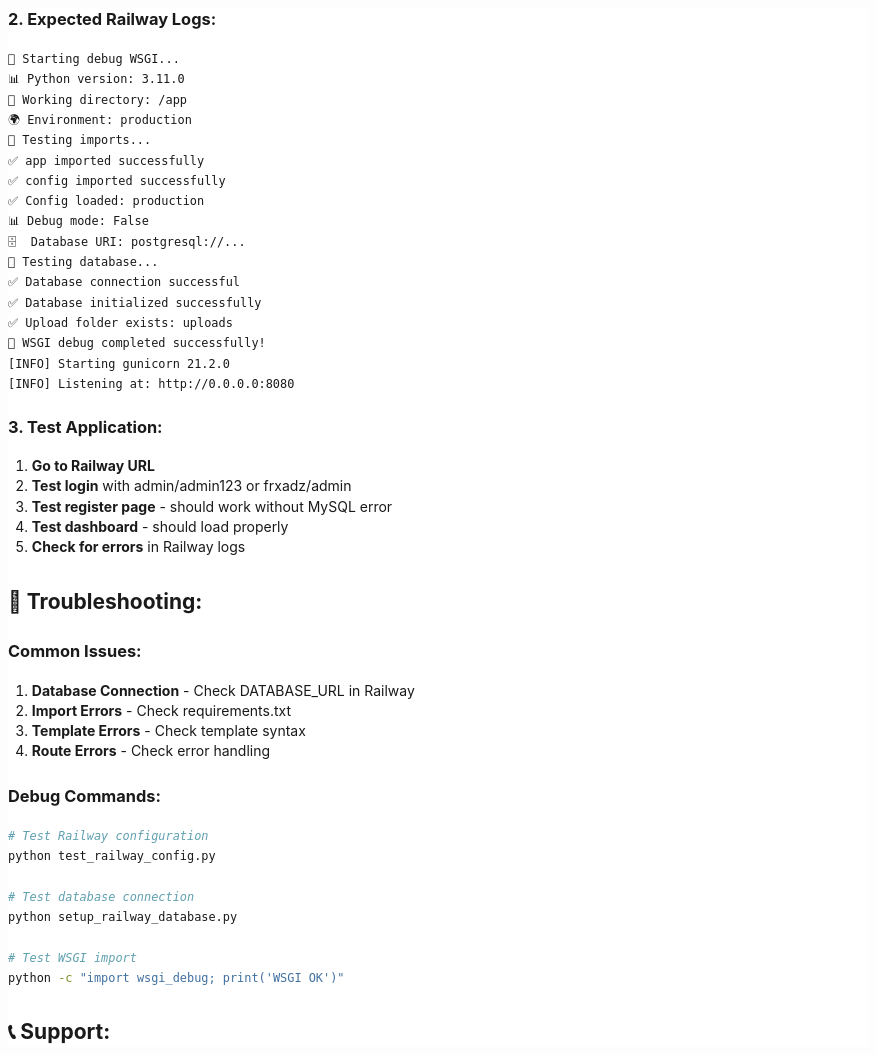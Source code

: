 ### **2. Expected Railway Logs:**
```
🔧 Starting debug WSGI...
📊 Python version: 3.11.0
📁 Working directory: /app
🌍 Environment: production
🔧 Testing imports...
✅ app imported successfully
✅ config imported successfully
✅ Config loaded: production
📊 Debug mode: False
🗄️  Database URI: postgresql://...
🔧 Testing database...
✅ Database connection successful
✅ Database initialized successfully
✅ Upload folder exists: uploads
🎉 WSGI debug completed successfully!
[INFO] Starting gunicorn 21.2.0
[INFO] Listening at: http://0.0.0.0:8080
```

### **3. Test Application:**
1. **Go to Railway URL**
2. **Test login** with admin/admin123 or frxadz/admin
3. **Test register page** - should work without MySQL error
4. **Test dashboard** - should load properly
5. **Check for errors** in Railway logs

## 🔧 **Troubleshooting:**

### **Common Issues:**
1. **Database Connection** - Check DATABASE_URL in Railway
2. **Import Errors** - Check requirements.txt
3. **Template Errors** - Check template syntax
4. **Route Errors** - Check error handling

### **Debug Commands:**
```bash
# Test Railway configuration
python test_railway_config.py

# Test database connection
python setup_railway_database.py

# Test WSGI import
python -c "import wsgi_debug; print('WSGI OK')"
```

## 📞 **Support:**
